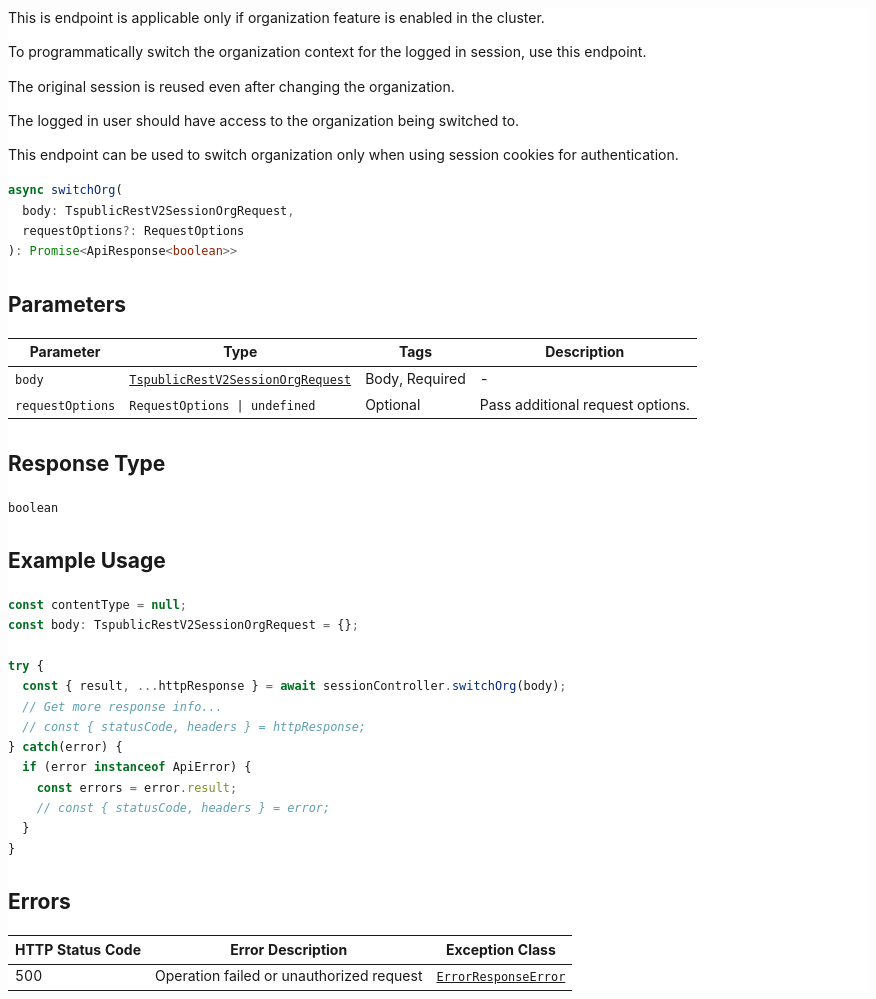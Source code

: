 This is endpoint is applicable only if organization feature is enabled in the cluster.

To programmatically switch the organization context for the logged in session, use this endpoint.

The original session is reused even after changing the organization.

The logged in user should have access to the organization being switched to.

This endpoint can be used to switch organization only when using session cookies for authentication.

```ts
async switchOrg(
  body: TspublicRestV2SessionOrgRequest,
  requestOptions?: RequestOptions
): Promise<ApiResponse<boolean>>
```

## Parameters

| Parameter | Type | Tags | Description |
|  --- | --- | --- | --- |
| `body` | [`TspublicRestV2SessionOrgRequest`](../../doc/models/tspublic-rest-v2-session-org-request.md) | Body, Required | - |
| `requestOptions` | `RequestOptions \| undefined` | Optional | Pass additional request options. |

## Response Type

`boolean`

## Example Usage

```ts
const contentType = null;
const body: TspublicRestV2SessionOrgRequest = {};

try {
  const { result, ...httpResponse } = await sessionController.switchOrg(body);
  // Get more response info...
  // const { statusCode, headers } = httpResponse;
} catch(error) {
  if (error instanceof ApiError) {
    const errors = error.result;
    // const { statusCode, headers } = error;
  }
}
```

## Errors

| HTTP Status Code | Error Description | Exception Class |
|  --- | --- | --- |
| 500 | Operation failed or unauthorized request | [`ErrorResponseError`](../../doc/models/error-response-error.md) |

